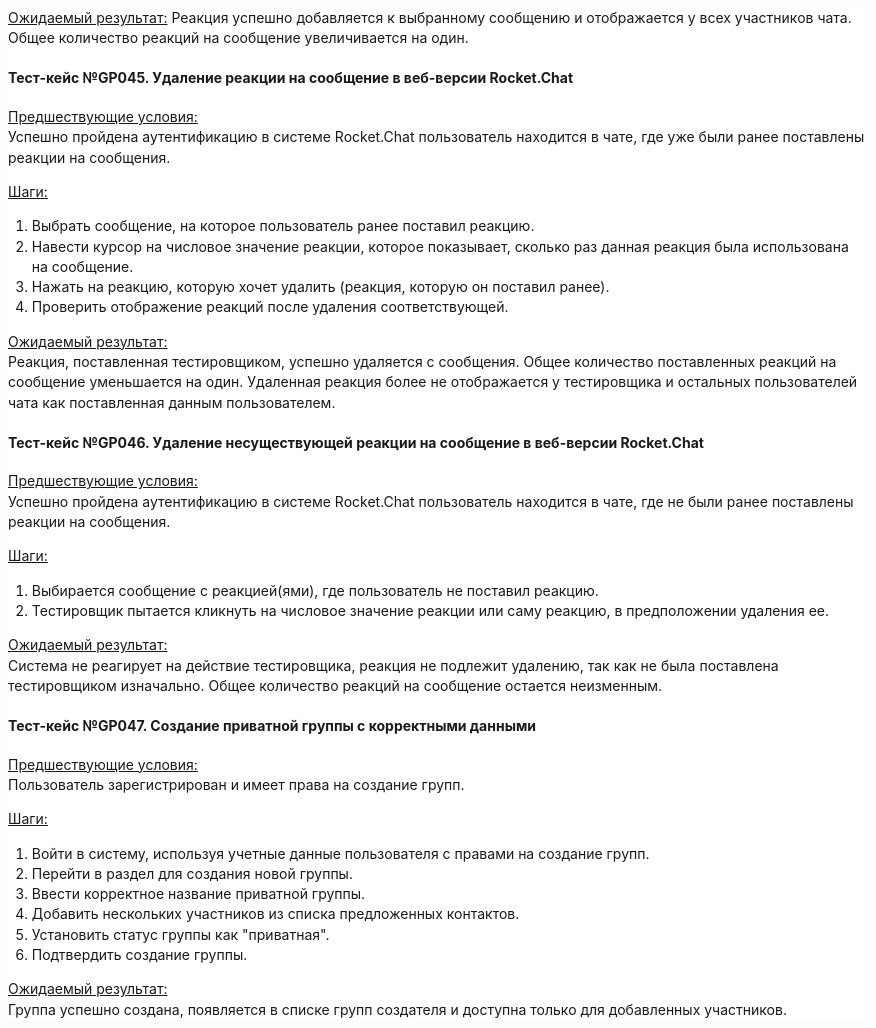 <u>Ожидаемый результат:</u>
Реакция успешно добавляется к выбранному сообщению и отображается у всех участников чата. Общее количество реакций на сообщение увеличивается на один.

#### Тест-кейс №GP045. Удаление реакции на сообщение в веб-версии Rocket.Chat

<u>Предшествующие условия:</u>  
Успешно пройдена аутентификацию в системе Rocket.Chat пользователь  находится в чате, где уже были ранее поставлены реакции на сообщения.

<u>Шаги:</u>  
1. Выбрать сообщение, на которое пользователь ранее поставил реакцию.
2. Навести курсор на числовое значение реакции, которое показывает, сколько раз данная реакция была использована на сообщение.
3. Нажать на реакцию, которую хочет удалить (реакция, которую он поставил ранее).
4. Проверить отображение реакций после удаления соответствующей.

<u>Ожидаемый результат:</u>  
Реакция, поставленная тестировщиком, успешно удаляется с сообщения. Общее количество поставленных реакций на сообщение уменьшается на один. Удаленная реакция более не отображается у тестировщика и остальных пользователей чата как поставленная данным пользователем.

#### Тест-кейс №GP046. Удаление несуществующей реакции на сообщение в веб-версии Rocket.Chat

<u>Предшествующие условия:</u>  
Успешно пройдена аутентификацию в системе Rocket.Chat пользователь  находится в чате, где не были ранее поставлены реакции на сообщения.

<u>Шаги:</u>  
1. Выбирается сообщение с реакцией(ями), где пользователь не поставил реакцию.
2. Тестировщик пытается кликнуть на числовое значение реакции или саму реакцию, в предположении удаления ее.

<u>Ожидаемый результат:</u>  
Система не реагирует на действие тестировщика, реакция не подлежит удалению, так как не была поставлена тестировщиком изначально. Общее количество реакций на сообщение остается неизменным.

#### Тест-кейс №GP047. Создание приватной группы с корректными данными

<u>Предшествующие условия:</u>  
Пользователь зарегистрирован и имеет права на создание групп.

<u>Шаги:</u>  
1. Войти в систему, используя учетные данные пользователя с правами на создание групп.  
2. Перейти в раздел для создания новой группы.   
3. Ввести корректное название приватной группы.  
4. Добавить нескольких участников из списка предложенных контактов.  
5. Установить статус группы как "приватная".  
6. Подтвердить создание группы.

<u>Ожидаемый результат:</u>  
Группа успешно создана, появляется в списке групп создателя и доступна только для добавленных участников.

